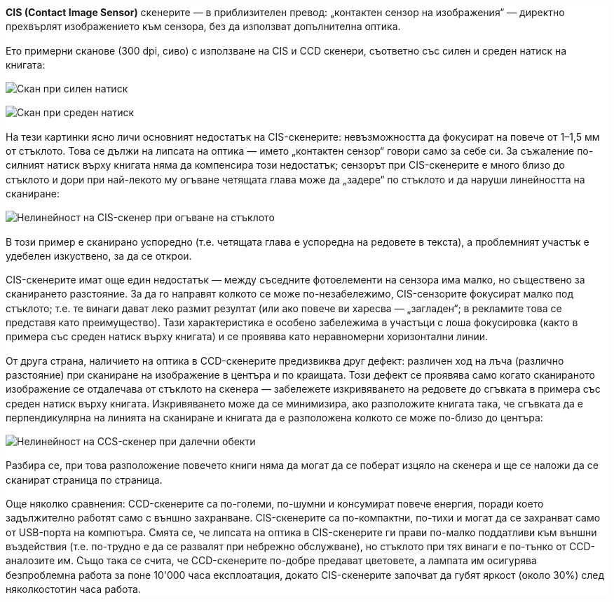 **CIS (Contact Image Sensor)** скенерите — в приблизителен 
превод: „контактен сензор на изображения“ — директно прехвърлят 
изображението към сензора, без да използват допълнителна оптика.

Ето примерни сканове (300 dpi, сиво) с използване на CIS и CCD скенери, съответно със силен и среден натиск на книгата:

![Скан при силен натиск](http://wiki.chitanka.info/images/c/ce/Digi-CCD_CIS_1L.jpg "Сравнение на CCD и CIS-скенер при силен натиск върху книгата")

![Скан при среден натиск](http://wiki.chitanka.info/images/f/fb/Digi-CCD_CIS_2L.jpg "Сравнение на CCD и CIS-скенер при среден натиск върху книгата")

На тези картинки ясно личи основният недостатък на CIS-скенерите: 
невъзможността да фокусират на повече от 1–1,5 мм от стъклото. Това се 
дължи на липсата на оптика — името „контактен сензор“ говори само за 
себе си. За съжаление по-силният натиск върху книгата няма да компенсира
този недостатък; сензорът при CIS-скенерите е много близо до стъклото и
дори при най-лекото му огъване четящата глава може да „задере“ по 
стъклото и да наруши линейността на сканиране:

![Нелинейност на CIS-скенер при огъване на стъклото](http://wiki.chitanka.info/images/4/4e/Digi-CIS_press.jpg "Нелинейност на CIS-скенер при огъване на стъклото")

В този пример е сканирано успоредно (т.е. четящата глава е успоредна 
на редовете в текста), а проблемният участък е удебелен изкуствено, за 
да се открои.

CIS-скенерите имат още един недостатък — между съседните 
фотоелементи на сензора има малко, но съществено за сканирането 
разстояние. За да го направят колкото се може по-незабележимо, 
CIS-сензорите фокусират малко под стъклото; т.е. те винаги дават леко 
размит резултат (или ако повече ви харесва — „загладен“; в рекламите 
това се представя като преимущество). Тази характеристика е особено 
забележима в участъци с лоша фокусировка (както в примера със среден 
натиск върху книгата) и се проявява като неравномерни хоризонтални 
линии.

От друга страна, наличието на оптика в CCD-скенерите предизвиква 
друг дефект: различен ход на лъча (различно разстояние) при сканиране на
изображение в центъра и по краищата. Този дефект се проявява само 
когато сканираното изображение се отдалечава от стъклото на скенера — 
забележете изкривяването на редовете до сгъвката в примера със среден 
натиск върху книгата. Изкривяването може да се минимизира, ако 
разположите книгата така, че сгъвката да е перпендикулярна на линията на
сканиране и книгата да е разположена колкото се може по-близо до 
центъра:

![Нелинейност на CCS-скенер при далечни обекти](http://wiki.chitanka.info/images/b/b0/Digi-CCD_line_L.jpg "Нелинейност на CCS-скенер при далечни обекти")

Разбира се, при това разположение повечето книги няма да могат да се 
поберат изцяло на скенера и ще се наложи да се сканират страница по 
страница.

Още няколко сравнения: CCD-скенерите са по-големи, по-шумни и 
консумират повече енергия, поради което задължително работят само с 
външно захранване. CIS-скенерите са по-компактни, по-тихи и могат да се 
захранват само от USB-порта на компютъра. Смята се, че липсата на оптика
в CIS-скенерите ги прави по-малко поддатливи към външни въздействия 
(т.е. по-трудно е да се развалят при небрежно обслужване), но стъклото 
при тях винаги е по-тънко от CCD-аналозите им. Също така се счита, че 
CCD-скенерите по-добре предават цветовете, а лампата им осигурява 
безпроблемна работа за поне 10'000 часа експлоатация, докато 
CIS-скенерите започват да губят яркост (около 30%) след няколкостотин 
часа работа.
